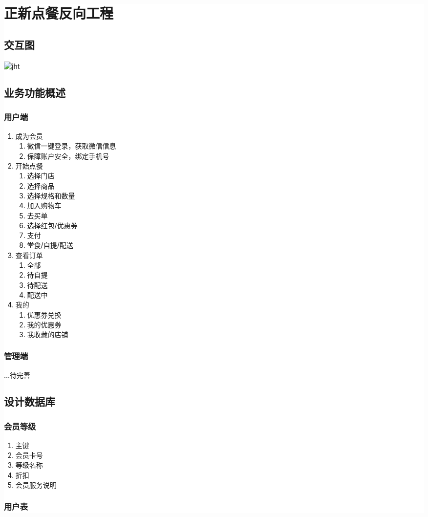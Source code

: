 # 正新点餐反向工程

## 交互图

![jht](正新点餐反向工程.assets/jht.png)

## 业务功能概述

### 用户端

1. 成为会员
   1. 微信一键登录，获取微信信息
   2. 保障账户安全，绑定手机号
2. 开始点餐
   1. 选择门店
   2. 选择商品
   3. 选择规格和数量
   4. 加入购物车
   5. 去买单
   6. 选择红包/优惠券
   7. 支付
   8. 堂食/自提/配送
3. 查看订单
   1. 全部
   2. 待自提
   3. 待配送
   4. 配送中
4. 我的
   1. 优惠券兑换
   2. 我的优惠券
   3. 我收藏的店铺

### 管理端

...待完善

## 设计数据库

### 会员等级

1. 主键
2. 会员卡号
3. 等级名称
4. 折扣
5. 会员服务说明

### 用户表
